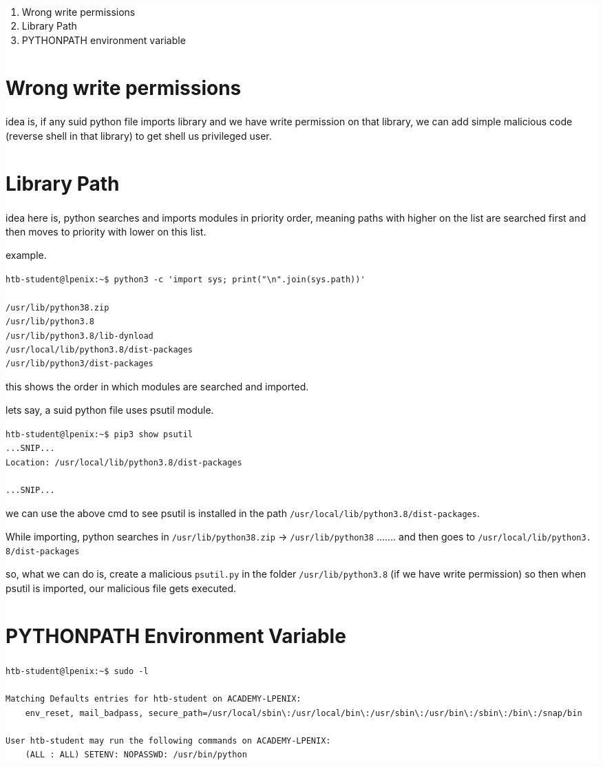 1. Wrong write permissions
2. Library Path
3. PYTHONPATH environment variable

# Wrong write permissions

idea is, if any suid python file imports library and we have write permission on that library, we can add simple malicious code (reverse shell in that library) to get shell us privileged user.

# **Library Path**

idea here is, python searches and imports modules in priority order, meaning paths with higher on the list are searched first and then moves to priority with lower on this list.

example.

```
htb-student@lpenix:~$ python3 -c 'import sys; print("\n".join(sys.path))'

/usr/lib/python38.zip
/usr/lib/python3.8
/usr/lib/python3.8/lib-dynload
/usr/local/lib/python3.8/dist-packages
/usr/lib/python3/dist-packages
```

this shows the order in which modules are searched and imported.

lets say, a suid python file uses psutil module.

```
htb-student@lpenix:~$ pip3 show psutil
...SNIP...
Location: /usr/local/lib/python3.8/dist-packages

...SNIP...
```

we can use the above cmd to see psutil is installed in the path `/usr/local/lib/python3.8/dist-packages`.

While importing, python searches in `/usr/lib/python38.zip` → `/usr/lib/python38` ……. and then goes to `/usr/local/lib/python3.8/dist-packages`

so, what we can do is, create a malicious `psutil.py` in the folder `/usr/lib/python3.8` (if we have write permission) so then when psutil is imported, our malicious file gets executed.

# **PYTHONPATH Environment Variable**

```
htb-student@lpenix:~$ sudo -l 

Matching Defaults entries for htb-student on ACADEMY-LPENIX:
    env_reset, mail_badpass, secure_path=/usr/local/sbin\:/usr/local/bin\:/usr/sbin\:/usr/bin\:/sbin\:/bin\:/snap/bin

User htb-student may run the following commands on ACADEMY-LPENIX:
    (ALL : ALL) SETENV: NOPASSWD: /usr/bin/python
```
